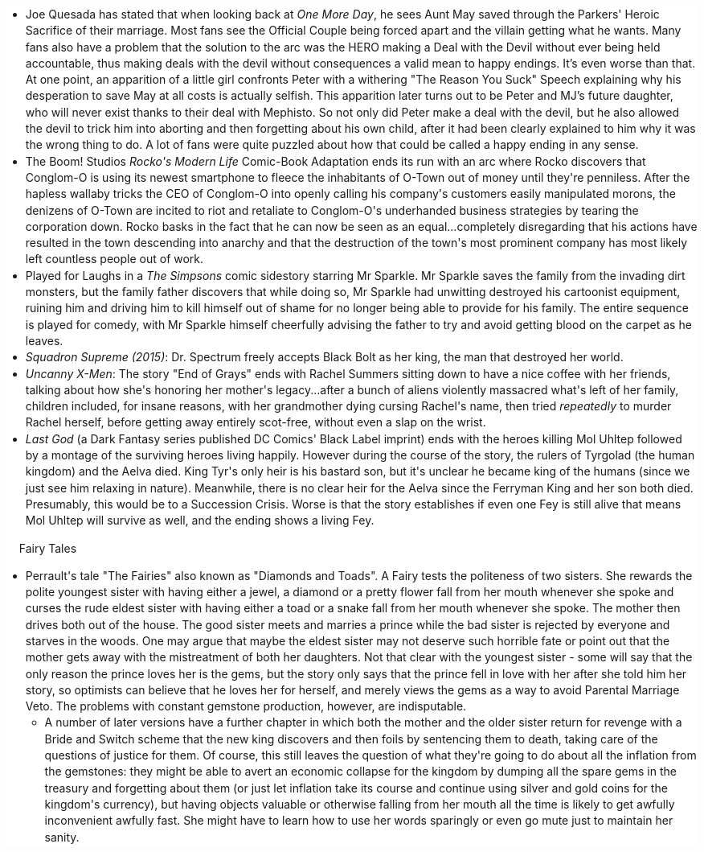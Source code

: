 -   Joe Quesada has stated that when looking back at _One More Day_, he sees Aunt May saved through the Parkers' Heroic Sacrifice of their marriage. Most fans see the Official Couple being forced apart and the villain getting what he wants. Many fans also have a problem that the solution to the arc was the HERO making a Deal with the Devil without ever being held accountable, thus making deals with the devil without consequences a valid mean to happy endings. It’s even worse than that. At one point, an apparition of a little girl confronts Peter with a withering "The Reason You Suck" Speech explaining why his desperation to save May at all costs is actually selfish. This apparition later turns out to be Peter and MJ’s future daughter, who will never exist thanks to their deal with Mephisto. So not only did Peter make a deal with the devil, but he also allowed the devil to trick him into aborting and then forgetting about his own child, after it had been clearly explained to him why it was the wrong thing to do. A lot of fans were quite puzzled about how that could be called a happy ending in any sense.
-   The Boom! Studios _Rocko's Modern Life_ Comic-Book Adaptation ends its run with an arc where Rocko discovers that Conglom-O is using its newest smartphone to fleece the inhabitants of O-Town out of money until they're penniless. After the hapless wallaby tricks the CEO of Conglom-O into openly calling his company's customers easily manipulated morons, the denizens of O-Town are incited to riot and retaliate to Conglom-O's underhanded business strategies by tearing the corporation down. Rocko basks in the fact that he can now be seen as an equal...completely disregarding that his actions have resulted in the town descending into anarchy and that the destruction of the town's most prominent company has most likely left countless people out of work.
-   Played for Laughs in a _The Simpsons_ comic sidestory starring Mr Sparkle. Mr Sparkle saves the family from the invading dirt monsters, but the family father discovers that while doing so, Mr Sparkle had unwitting destroyed his cartoonist equipment, ruining him and driving him to kill himself out of shame for no longer being able to provide for his family. The entire sequence is played for comedy, with Mr Sparkle himself cheerfully advising the father to try and avoid getting blood on the carpet as he leaves.
-   _Squadron Supreme (2015)_: Dr. Spectrum freely accepts Black Bolt as her king, the man that destroyed her world.
-   _Uncanny X-Men_: The story "End of Grays" ends with Rachel Summers sitting down to have a nice coffee with her friends, talking about how she's honoring her mother's legacy...after a bunch of aliens violently massacred what's left of her family, children included, for insane reasons, with her grandmother dying cursing Rachel's name, then tried _repeatedly_ to murder Rachel herself, before getting away entirely scot-free, without even a slap on the wrist.
-   _Last God_ (a Dark Fantasy series published DC Comics' Black Label imprint) ends with the heroes killing Mol Uhltep followed by a montage of the surviving heroes living happily. However during the course of the story, the rulers of Tyrgolad (the human kingdom) and the Aelva died. King Tyr's only heir is his bastard son, but it's unclear he became king of the humans (since we just see him relaxing in nature). Meanwhile, there is no clear heir for the Aelva since the Ferryman King and her son both died. Presumably, this would be to a Succession Crisis. Worse is that the story establishes if even one Fey is still alive that means Mol Uhltep will survive as well, and the ending shows a living Fey.

    Fairy Tales 

-   Perrault's tale "The Fairies" also known as "Diamonds and Toads". A Fairy tests the politeness of two sisters. She rewards the polite youngest sister with having either a jewel, a diamond or a pretty flower fall from her mouth whenever she spoke and curses the rude eldest sister with having either a toad or a snake fall from her mouth whenever she spoke. The mother then drives both out of the house. The good sister meets and marries a prince while the bad sister is rejected by everyone and starves in the woods. One may argue that maybe the eldest sister may not deserve such horrible fate or point out that the mother gets away with the mistreatment of both her daughters. Not that clear with the youngest sister - some will say that the only reason the prince loves her is the gems, but the story only says that the prince fell in love with her after she told him her story, so optimists can believe that he loves her for herself, and merely views the gems as a way to avoid Parental Marriage Veto. The problems with constant gemstone production, however, are indisputable.
    -   A number of later versions have a further chapter in which both the mother and the older sister return for revenge with a Bride and Switch scheme that the new king discovers and then foils by sentencing them to death, taking care of the questions of justice for them. Of course, this still leaves the question of what they're going to do about all the inflation from the gemstones: they might be able to avert an economic collapse for the kingdom by dumping all the spare gems in the treasury and forgetting about them (or just let inflation take its course and continue using silver and gold coins for the kingdom's currency), but having objects valuable or otherwise falling from her mouth all the time is likely to get awfully inconvenient awfully fast. She might have to learn how to use her words sparingly or even go mute just to maintain her sanity.